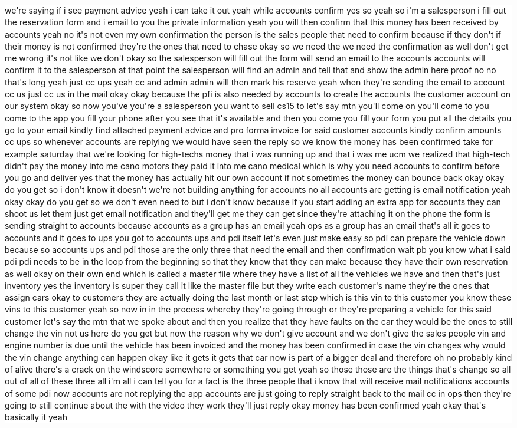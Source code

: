 we're saying if i see payment advice yeah i can take it out yeah while accounts confirm yes so yeah so i'm a salesperson i fill out the reservation form and i email to you the private information yeah you will then confirm that this money has been received by accounts yeah no it's not even my own confirmation the person is the sales people that need to confirm because if they don't if their money is not confirmed they're the ones that need to chase okay so we need the we need the confirmation as well don't get me wrong it's not like we don't okay so the salesperson will fill out the form will send an email to the accounts accounts will confirm it to the salesperson at that point the salesperson will find an admin and tell that and show the admin here proof no no that's long yeah just cc ups yeah cc and admin admin will then mark his reserve yeah when they're sending the email to account cc us just cc us in the mail okay okay because the pfi is also needed by accounts to create the accounts the customer account on our system okay so now you've you're a salesperson you want to sell cs15 to let's say mtn you'll come on you'll come to you come to the app you fill your phone after you see that it's available and then you come you fill your form you put all the details you go to your email kindly find attached payment advice and pro forma invoice for said customer accounts kindly confirm amounts cc ups so whenever accounts are replying we would have seen the reply so we know the money has been confirmed take for example saturday that we're looking for high-techs money that i was running up and that i was me ucm we realized that high-tech didn't pay the money into me cano motors they paid it into me cano medical which is why you need accounts to confirm before you go and deliver yes that the money has actually hit our own account if not sometimes the money can bounce back okay okay do you get so i don't know it doesn't we're not building anything for accounts no all accounts are getting is email notification yeah okay okay do you get so we don't even need to but i don't know because if you start adding an extra app for accounts they can shoot us let them just get email notification and they'll get me they can get since they're attaching it on the phone the form is sending straight to accounts because accounts as a group has an email yeah ops as a group has an email that's all it goes to accounts and it goes to ups you got to accounts ups and pdi itself let's even just make easy so pdi can prepare the vehicle down because so accounts ups and pdi those are the only three that need the email and then confirmation wait pb you know what i said pdi pdi needs to be in the loop from the beginning so that they know that they can make because they have their own reservation as well okay on their own end which is called a master file where they have a list of all the vehicles we have and then that's just inventory yes the inventory is super they call it like the master file but they write each customer's name they're the ones that assign cars okay to customers they are actually doing the last month or last step which is this vin to this customer you know these vins to this customer yeah so now in in the process whereby they're going through or they're preparing a vehicle for this said customer let's say the mtn that we spoke about and then you realize that they have faults on the car they would be the ones to still change the vin not us here do you get but now the reason why we don't give account and we don't give the sales people vin and engine number is due until the vehicle has been invoiced and the money has been confirmed in case the vin changes why would the vin change anything can happen okay like it gets it gets that car now is part of a bigger deal and therefore oh no probably kind of alive there's a crack on the windscore somewhere or something you get yeah so those those are the things that's change so all out of all of these three all i'm all i can tell you for a fact is the three people that i know that will receive mail notifications accounts of some pdi now accounts are not replying the app accounts are just going to reply straight back to the mail cc in ops then they're going to still continue about the with the video they work they'll just reply okay money has been confirmed yeah okay that's basically it yeah